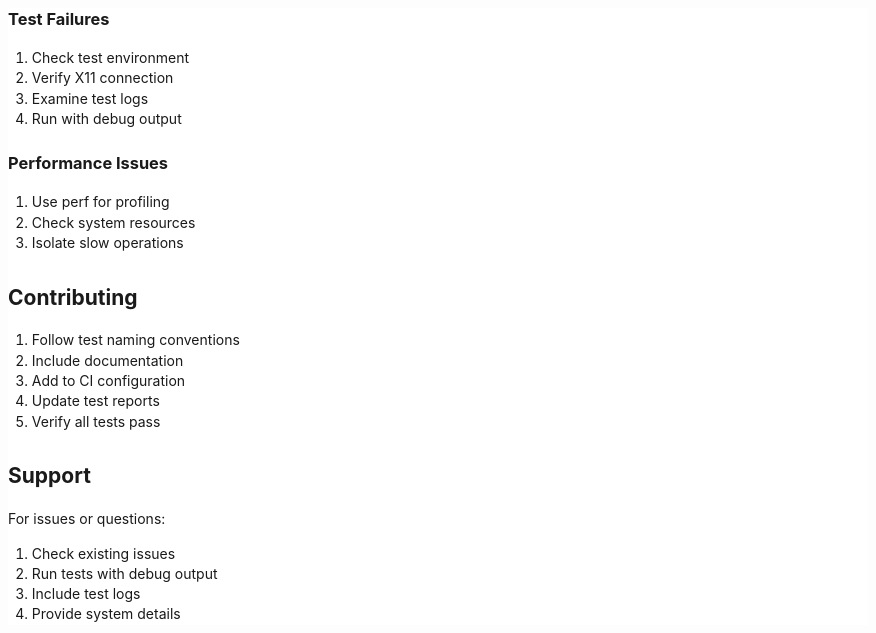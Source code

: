 ### Test Failures
1. Check test environment
2. Verify X11 connection
3. Examine test logs
4. Run with debug output

### Performance Issues
1. Use perf for profiling
2. Check system resources
3. Isolate slow operations

## Contributing

1. Follow test naming conventions
2. Include documentation
3. Add to CI configuration
4. Update test reports
5. Verify all tests pass

## Support

For issues or questions:
1. Check existing issues
2. Run tests with debug output
3. Include test logs
4. Provide system details
